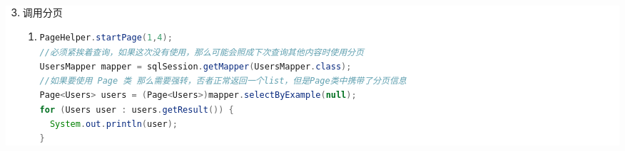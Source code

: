 3. 调用分页

   1. ```java
      PageHelper.startPage(1,4);
      //必须紧挨着查询，如果这次没有使用，那么可能会照成下次查询其他内容时使用分页
      UsersMapper mapper = sqlSession.getMapper(UsersMapper.class);
      //如果要使用 Page 类 那么需要强转，否者正常返回一个list，但是Page类中携带了分页信息
      Page<Users> users = (Page<Users>)mapper.selectByExample(null);
      for (Users user : users.getResult()) {
      	System.out.println(user);
      }
      ```
